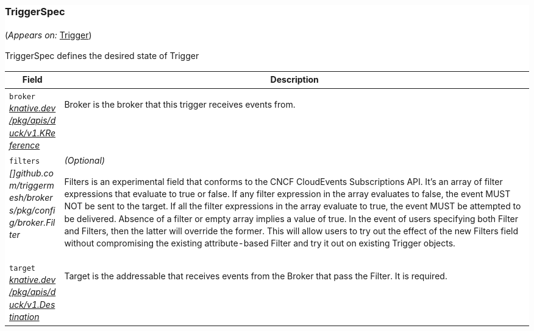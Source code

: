 </table>
<h3 id="eventing.triggermesh.io/v1alpha1.TriggerSpec">TriggerSpec
</h3>
<p>
(<em>Appears on:</em>
<a href="#eventing.triggermesh.io/v1alpha1.Trigger">Trigger</a>)
</p>
<p>
<p>TriggerSpec defines the desired state of Trigger</p>
</p>
<table>
<thead>
<tr>
<th>Field</th>
<th>Description</th>
</tr>
</thead>
<tbody>
<tr>
<td>
<code>broker</code></br>
<em>
<a href="https://pkg.go.dev/knative.dev/pkg/apis/duck/v1#KReference">
knative.dev/pkg/apis/duck/v1.KReference
</a>
</em>
</td>
<td>
<p>Broker is the broker that this trigger receives events from.</p>
</td>
</tr>
<tr>
<td>
<code>filters</code></br>
<em>
[]github.com/triggermesh/brokers/pkg/config/broker.Filter
</em>
</td>
<td>
<em>(Optional)</em>
<p>Filters is an experimental field that conforms to the CNCF CloudEvents Subscriptions
API. It&rsquo;s an array of filter expressions that evaluate to true or false.
If any filter expression in the array evaluates to false, the event MUST
NOT be sent to the target. If all the filter expressions in the array
evaluate to true, the event MUST be attempted to be delivered. Absence of
a filter or empty array implies a value of true. In the event of users
specifying both Filter and Filters, then the latter will override the former.
This will allow users to try out the effect of the new Filters field
without compromising the existing attribute-based Filter and try it out on existing
Trigger objects.</p>
</td>
</tr>
<tr>
<td>
<code>target</code></br>
<em>
<a href="https://pkg.go.dev/knative.dev/pkg/apis/duck/v1#Destination">
knative.dev/pkg/apis/duck/v1.Destination
</a>
</em>
</td>
<td>
<p>Target is the addressable that receives events from the Broker that pass
the Filter. It is required.</p>